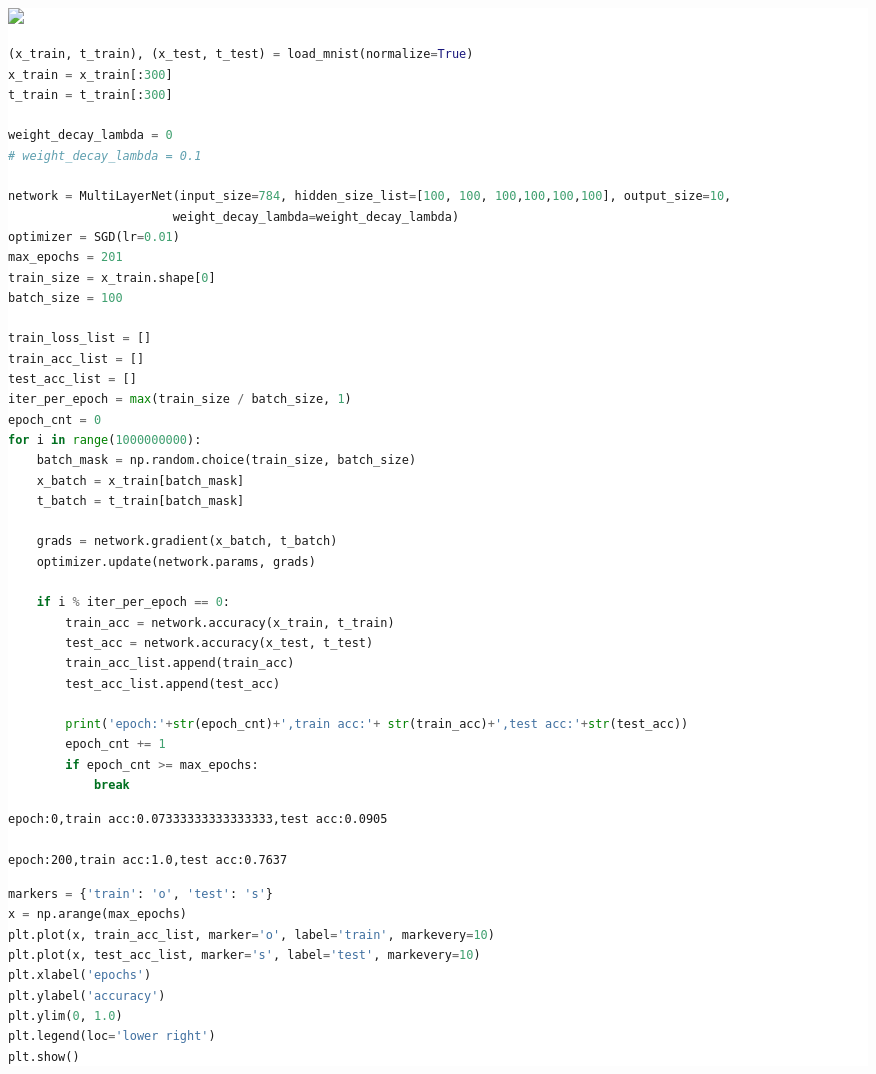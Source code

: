 

![](https://img-blog.csdnimg.cn/d49fd9547e5242e0ae1cb590421356d6.png#pic_center)




```python
(x_train, t_train), (x_test, t_test) = load_mnist(normalize=True)
x_train = x_train[:300]
t_train = t_train[:300]

weight_decay_lambda = 0
# weight_decay_lambda = 0.1

network = MultiLayerNet(input_size=784, hidden_size_list=[100, 100, 100,100,100,100], output_size=10,
                       weight_decay_lambda=weight_decay_lambda)
optimizer = SGD(lr=0.01)
max_epochs = 201
train_size = x_train.shape[0]
batch_size = 100

train_loss_list = []
train_acc_list = []
test_acc_list = []
iter_per_epoch = max(train_size / batch_size, 1)
epoch_cnt = 0
for i in range(1000000000):
    batch_mask = np.random.choice(train_size, batch_size)
    x_batch = x_train[batch_mask]
    t_batch = t_train[batch_mask]
    
    grads = network.gradient(x_batch, t_batch)
    optimizer.update(network.params, grads)
    
    if i % iter_per_epoch == 0:
        train_acc = network.accuracy(x_train, t_train)
        test_acc = network.accuracy(x_test, t_test)
        train_acc_list.append(train_acc)
        test_acc_list.append(test_acc)
        
        print('epoch:'+str(epoch_cnt)+',train acc:'+ str(train_acc)+',test acc:'+str(test_acc))
        epoch_cnt += 1
        if epoch_cnt >= max_epochs:
            break
```

    epoch:0,train acc:0.07333333333333333,test acc:0.0905
 
    epoch:200,train acc:1.0,test acc:0.7637



```python
markers = {'train': 'o', 'test': 's'}
x = np.arange(max_epochs)
plt.plot(x, train_acc_list, marker='o', label='train', markevery=10)
plt.plot(x, test_acc_list, marker='s', label='test', markevery=10)
plt.xlabel('epochs')
plt.ylabel('accuracy')
plt.ylim(0, 1.0)
plt.legend(loc='lower right')
plt.show()
```
